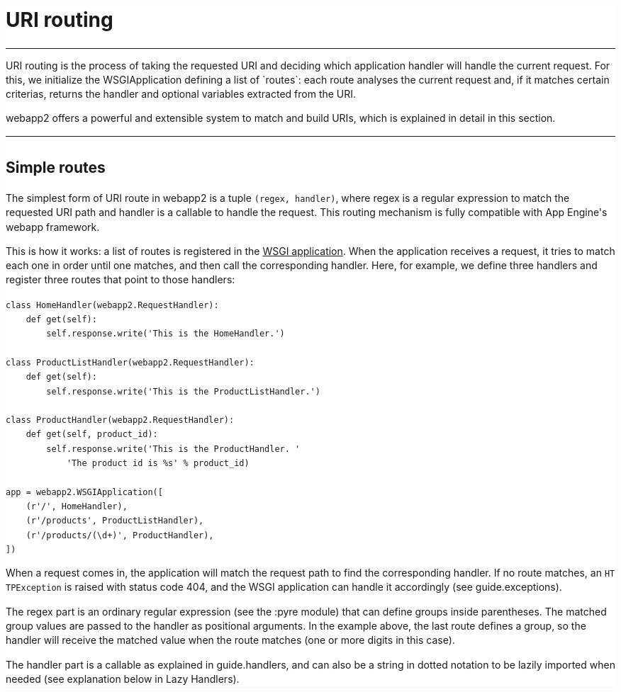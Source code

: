 # URI routing

---

URI routing is the process of taking the requested URI and deciding which application handler will handle the current request. For this, we initialize the WSGIApplication defining a list of \`routes\`: each route analyses the current request and, if it matches certain criterias, returns the handler and optional variables extracted from the URI.

webapp2 offers a powerful and extensible system to match and build URIs, which is explained in detail in this section.


---

## Simple routes

The simplest form of URI route in webapp2 is a tuple ``(regex, handler)``, where regex is a regular expression to match the requested URI path and handler is a callable to handle the request. This routing mechanism is fully compatible with App Engine's webapp framework.

This is how it works: a list of routes is registered in the [WSGI application](app.md). When the application receives a request, it tries to match each one in order until one matches, and then call the corresponding handler. Here, for example, we define three handlers and register three routes that point to those handlers:

    class HomeHandler(webapp2.RequestHandler):
        def get(self):
            self.response.write('This is the HomeHandler.')

    class ProductListHandler(webapp2.RequestHandler):
        def get(self):
            self.response.write('This is the ProductListHandler.')

    class ProductHandler(webapp2.RequestHandler):
        def get(self, product_id):
            self.response.write('This is the ProductHandler. '
                'The product id is %s' % product_id)

    app = webapp2.WSGIApplication([
        (r'/', HomeHandler),
        (r'/products', ProductListHandler),
        (r'/products/(\d+)', ProductHandler),
    ])

When a request comes in, the application will match the request path to find the corresponding handler. If no route matches, an ``HTTPException`` is raised with status code 404, and the WSGI application can handle it accordingly (see guide.exceptions).

The regex part is an ordinary regular expression (see the :pyre module) that can define groups inside parentheses. The matched group values are passed to the handler as positional arguments. In the example above, the last route defines a group, so the handler will receive the matched value when the route matches (one or more digits in this case).

The handler part is a callable as explained in guide.handlers, and can also be a string in dotted notation to be lazily imported when needed (see explanation below in Lazy Handlers).
